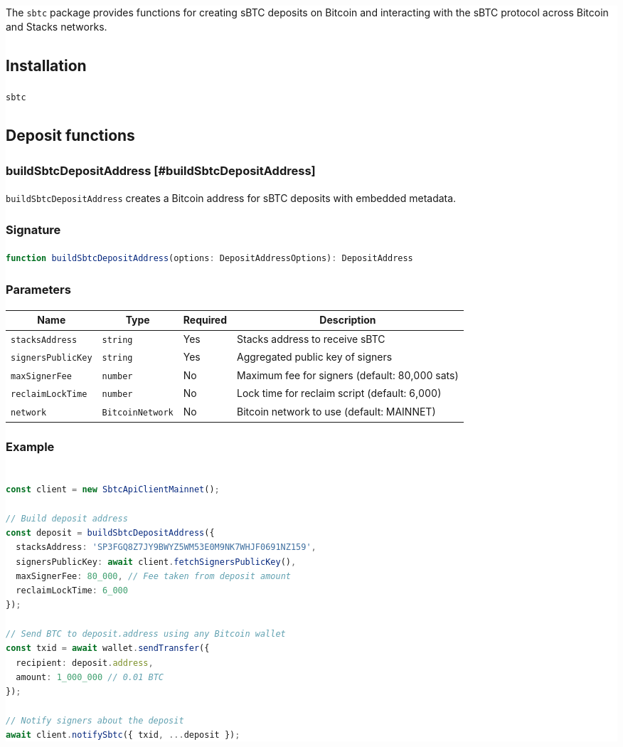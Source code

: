 The `sbtc` package provides functions for creating sBTC deposits on Bitcoin and interacting with the sBTC protocol across Bitcoin and Stacks networks.

## Installation

```package-install
sbtc
```

## Deposit functions

### buildSbtcDepositAddress [#buildSbtcDepositAddress]

`buildSbtcDepositAddress` creates a Bitcoin address for sBTC deposits with embedded metadata.

### Signature

```typescript
function buildSbtcDepositAddress(options: DepositAddressOptions): DepositAddress
```

### Parameters

| Name | Type | Required | Description |
|------|------|----------|-------------|
| `stacksAddress` | `string` | Yes | Stacks address to receive sBTC |
| `signersPublicKey` | `string` | Yes | Aggregated public key of signers |
| `maxSignerFee` | `number` | No | Maximum fee for signers (default: 80,000 sats) |
| `reclaimLockTime` | `number` | No | Lock time for reclaim script (default: 6,000) |
| `network` | `BitcoinNetwork` | No | Bitcoin network to use (default: MAINNET) |

### Example

```typescript

const client = new SbtcApiClientMainnet();

// Build deposit address
const deposit = buildSbtcDepositAddress({
  stacksAddress: 'SP3FGQ8Z7JY9BWYZ5WM53E0M9NK7WHJF0691NZ159',
  signersPublicKey: await client.fetchSignersPublicKey(),
  maxSignerFee: 80_000, // Fee taken from deposit amount
  reclaimLockTime: 6_000
});

// Send BTC to deposit.address using any Bitcoin wallet
const txid = await wallet.sendTransfer({
  recipient: deposit.address,
  amount: 1_000_000 // 0.01 BTC
});

// Notify signers about the deposit
await client.notifySbtc({ txid, ...deposit });
```
